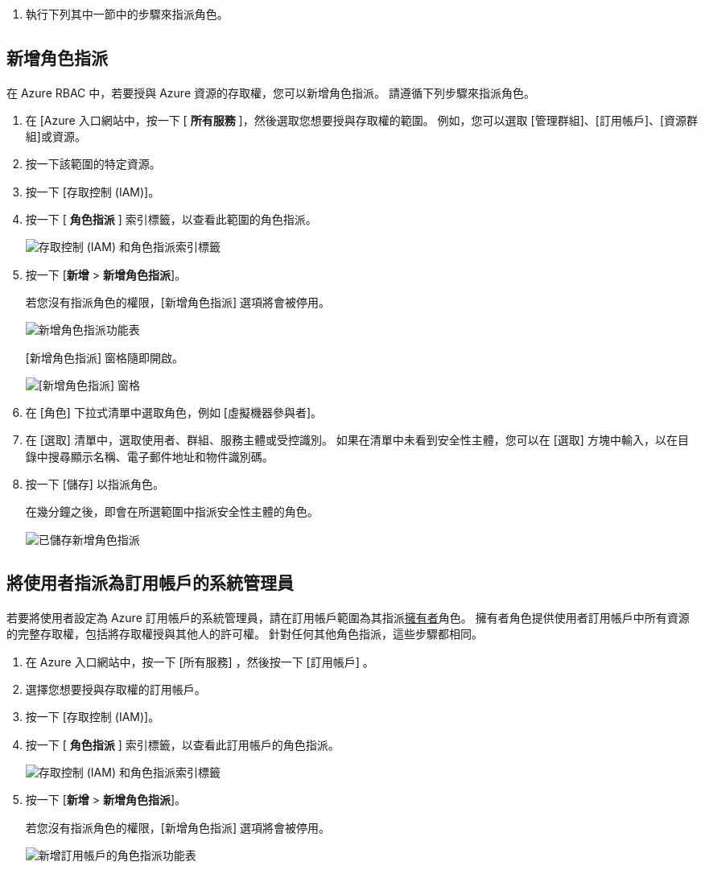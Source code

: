 1. 執行下列其中一節中的步驟來指派角色。

## <a name="add-a-role-assignment"></a>新增角色指派

在 Azure RBAC 中，若要授與 Azure 資源的存取權，您可以新增角色指派。 請遵循下列步驟來指派角色。

1. 在 [Azure 入口網站中，按一下 [ **所有服務** ]，然後選取您想要授與存取權的範圍。 例如，您可以選取 [管理群組]、[訂用帳戶]、[資源群組]或資源。

1. 按一下該範圍的特定資源。

1. 按一下 [存取控制 (IAM)]。

1. 按一下 [ **角色指派** ] 索引標籤，以查看此範圍的角色指派。

    ![存取控制 (IAM) 和角色指派索引標籤](./media/role-assignments-portal/role-assignments.png)

1. 按一下 [**新增**  >  **新增角色指派**]。

   若您沒有指派角色的權限，[新增角色指派] 選項將會被停用。

   ![新增角色指派功能表](./media/shared/add-role-assignment-menu.png)

    [新增角色指派] 窗格隨即開啟。

   ![[新增角色指派] 窗格](./media/role-assignments-portal/add-role-assignment.png)

1. 在 [角色] 下拉式清單中選取角色，例如 [虛擬機器參與者]。

1. 在 [選取] 清單中，選取使用者、群組、服務主體或受控識別。 如果在清單中未看到安全性主體，您可以在 [選取] 方塊中輸入，以在目錄中搜尋顯示名稱、電子郵件地址和物件識別碼。

1. 按一下 [儲存] 以指派角色。

   在幾分鐘之後，即會在所選範圍中指派安全性主體的角色。

    ![已儲存新增角色指派](./media/role-assignments-portal/add-role-assignment-save.png)

## <a name="assign-a-user-as-an-administrator-of-a-subscription"></a>將使用者指派為訂用帳戶的系統管理員

若要將使用者設定為 Azure 訂用帳戶的系統管理員，請在訂用帳戶範圍為其指派[擁有者](built-in-roles.md#owner)角色。 擁有者角色提供使用者訂用帳戶中所有資源的完整存取權，包括將存取權授與其他人的許可權。 針對任何其他角色指派，這些步驟都相同。

1. 在 Azure 入口網站中，按一下 [所有服務]  ，然後按一下 [訂用帳戶]  。

1. 選擇您想要授與存取權的訂用帳戶。

1. 按一下 [存取控制 (IAM)]。

1. 按一下 [ **角色指派** ] 索引標籤，以查看此訂用帳戶的角色指派。

    ![存取控制 (IAM) 和角色指派索引標籤](./media/role-assignments-portal/role-assignments.png)

1. 按一下 [**新增**  >  **新增角色指派**]。

   若您沒有指派角色的權限，[新增角色指派] 選項將會被停用。

   ![新增訂用帳戶的角色指派功能表](./media/shared/add-role-assignment-menu.png)

